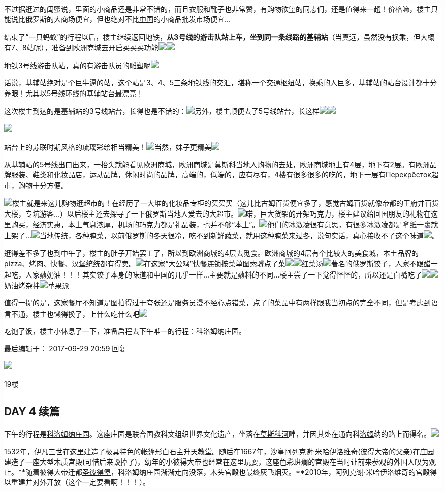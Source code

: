 不过据逛过的闺蜜说，里面的小商品还是非常不错的，而且衣服和靴子也非常赞，有购物欲望的同志们，还是值得来一趟！价格嘛，楼主只能说比俄罗斯的大商场便宜，但也绝对不比[中国](https://place.qyer.com/china/)的小商品批发市场便宜...

结束了“一只蚂蚁”的行程以后，楼主继续返回地铁，**从3号线的游击队站上车，坐到同一条线路的基辅站**（当真远，虽然没有换乘，但大概有7、8站呢），准备到欧洲商城去开启买买买功能![](https://static.qyer.com/models/project/bbs/css/images/face/face22.png)![](https://static.qyer.com/models/project/bbs/images/placeholderDetail.png)

地铁3号线游击队站，真的有游击队员的雕塑呢![](https://static.qyer.com/models/project/bbs/css/images/face/face11.png)

话说，基辅站绝对是个巨牛逼的站，这个站是3、4、5三条地铁线的交汇，堪称一个交通枢纽站，换乘的人巨多，基辅站的站台设计都[十分](https://place.qyer.com/poi/V2wJZ1FiBzNTbA/)养眼！尤其以5号线环线的基辅站台最漂亮！

这次楼主到达的是基辅站的3号线站台，长得也是不错的：![](https://static.qyer.com/models/project/bbs/images/placeholderDetail.png)另外，楼主顺便去了5号线站台，长这样![](https://static.qyer.com/models/project/bbs/images/placeholderDetail.png)![](https://static.qyer.com/models/project/bbs/images/placeholderDetail.png)

![](https://static.qyer.com/models/project/bbs/images/placeholderDetail.png)

站台上的苏联时期风格的琉璃彩绘相当精美！![](https://static.qyer.com/models/project/bbs/images/placeholderDetail.png)当然，妹子更精美![](https://static.qyer.com/models/project/bbs/css/images/face/face10.png)

从基辅站的5号线出口出来，一抬头就能看见欧洲商城，欧洲商城是莫斯科当地人购物的去处，欧洲商城地上有4层，地下有2层。有欧洲品牌服装、鞋类和化妆品店，运动品牌，休闲时尚的品牌，高端的，低端的，应有尽有，4楼有很多很多的吃的，地下一层有Перекрёсток超市，购物十分方便。

![](https://static.qyer.com/models/project/bbs/images/placeholderDetail.png)楼主就是来这儿购物逛超市的！在经历了一大堆的化妆品专柜的买买买（这儿比古姆百货便宜多了，感觉古姆百货就像帝都的王府井百货大楼，专坑游客...）以后楼主还去探寻了一下俄罗斯当地人爱去的大超市。![](https://static.qyer.com/models/project/bbs/images/placeholderDetail.png)喏，巨大货架的开架巧克力，楼主建议给回国朋友的礼物在这里购买，经济实惠，本土气息浓厚，机场的巧克力都是礼品装，也并不够“本土”。![](https://static.qyer.com/models/project/bbs/images/placeholderDetail.png)他们的冰激凌很有意思，有很多冰激凌都是拿纸一裹就上架了...![](https://static.qyer.com/models/project/bbs/images/placeholderDetail.png)当地传统，各种腌菜，以前俄罗斯的冬天很冷，吃不到新鲜蔬菜，就用这种腌菜来过冬，说句实话，真心接收不了这个味道![](https://static.qyer.com/models/project/bbs/css/images/face/face24.png)。

逛得差不多了也到中午了，楼主的肚子开始罢工了，所以到欧洲商城的4层去觅食。欧洲商城的4层有个比较大的美食城，本土品牌的pizza、烤肉、快餐、[汉堡](https://place.qyer.com/hamburg/)统统都有得卖。![](https://static.qyer.com/models/project/bbs/images/placeholderDetail.png)在这家“大公鸡”快餐连锁按菜单图索骥点了菜![](https://static.qyer.com/models/project/bbs/images/placeholderDetail.png)![](https://static.qyer.com/models/project/bbs/images/placeholderDetail.png)红菜汤![](https://static.qyer.com/models/project/bbs/images/placeholderDetail.png)著名的俄罗斯饺子，人家不跟醋一起吃，人家蘸奶油！！！其实饺子本身的味道和中国的几乎一样...主要就是蘸料的不同...楼主尝了一下觉得怪怪的，所以还是白嘴吃了![](https://static.qyer.com/models/project/bbs/css/images/face/face6.png)![](https://static.qyer.com/models/project/bbs/images/placeholderDetail.png)奶油烤杂拌![](https://static.qyer.com/models/project/bbs/images/placeholderDetail.png)苹果派

值得一提的是，这家餐厅不知道是图拍得过于夸张还是服务员漫不经心点错菜，点了的菜品中有两样跟我当初点的完全不同，但是考虑到语言不通，楼主也懒得换了，上什么吃什么吧![](https://static.qyer.com/models/project/bbs/css/images/face/face16.png)

吃饱了饭，楼主小休息了一下，准备启程去下午唯一的行程：科洛姆纳庄园。

最后编辑于： 2017-09-29 20:59 回复

![](https://pic.qyer.com/avatar/002/36/10/80/200?v=1657106565)

19楼

## DAY 4 续篇

下午的行程是[科洛姆纳庄园](https://place.qyer.com/poi/V2UJZVFiBzBTbFI5/)。这座庄园是联合国教科文组织世界文化遗产，坐落在[莫斯科河](https://place.qyer.com/poi/V20JalFmBzNTZQ/)畔，并因其处在通向科[洛姆](https://place.qyer.com/lom/)纳的路上而得名。![](https://static.qyer.com/models/project/bbs/images/placeholderDetail.png)

1532年，伊凡三世在这里建造了极具特色的帐篷形白石主[升天教堂](https://place.qyer.com/poi/V2IJa1FlBzNTYQ/)。随后在1667年，沙皇阿列克谢·米哈伊洛维奇(彼得大帝的父亲)在庄园建造了一座大型木质宫殿(可惜后来毁掉了)，幼年的小彼得大帝也经常在这里玩耍，这座色彩斑斓的宫殿在当时让前来参观的外国人叹为观止。**随着彼得大帝迁都[圣彼得堡](https://place.qyer.com/st-petersburg-russia/)，科洛姆纳庄园渐渐走向没落，木头宫殿也最终灰飞烟灭。**2010年，阿列克谢·米哈伊洛维奇的宫殿得以重建并对外开放（这个一定要看啊！！！）。
